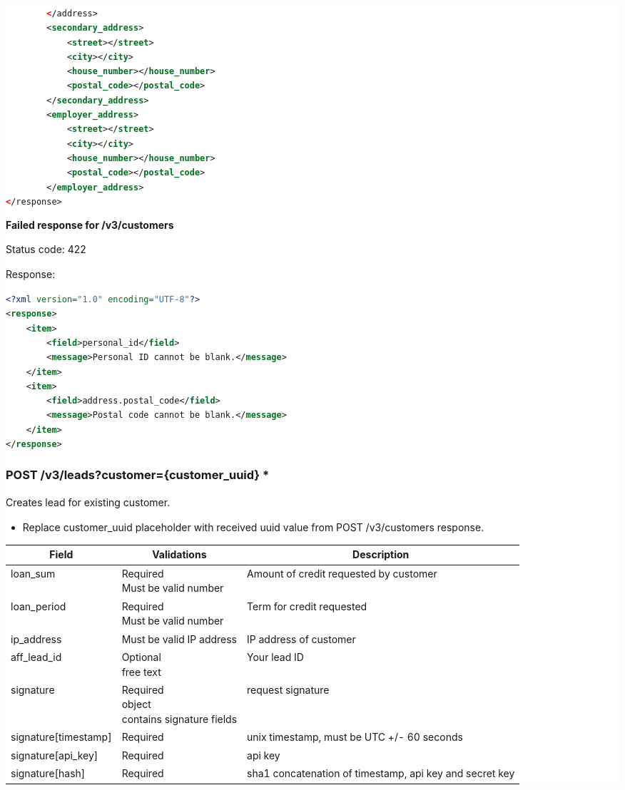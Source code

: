 ```xml
        </address>
        <secondary_address>
            <street></street>
            <city></city>
            <house_number></house_number>
            <postal_code></postal_code>
        </secondary_address>
        <employer_address>
            <street></street>
            <city></city>
            <house_number></house_number>
            <postal_code></postal_code>
        </employer_address>
</response>
```

**Failed response for /v3/customers**

Status code: 422

Response:
```xml
<?xml version="1.0" encoding="UTF-8"?>
<response>
    <item>
        <field>personal_id</field>
        <message>Personal ID cannot be blank.</message>
    </item>
    <item>
        <field>address.postal_code</field>
        <message>Postal code cannot be blank.</message>
    </item>
</response>
```

### POST /v3/leads?customer={customer_uuid} *

Creates lead for existing customer.

* Replace customer_uuid placeholder with received uuid value from POST /v3/customers response.

| Field                | Validations                                | Description                                             |
|----------------------|--------------------------------------------|---------------------------------------------------------|
| loan_sum             | Required <br /> Must be valid number       | Amount of credit requested by customer                  |
| loan_period          | Required <br /> Must be valid number       | Term for credit requested                               |
| ip_address           | Must be valid IP address                   | IP address of customer                                  |
| aff_lead_id          | Optional <br /> free text                  | Your lead ID                                            |
| signature            | Required <br /> object <br /> contains signature fields| request signature                                       |
| signature[timestamp] | Required                                   | unix timestamp, must be UTC +/- 60 seconds              |
| signature[api_key]   | Required                                   | api key                                                 |
| signature[hash]      | Required                                   | sha1 concatenation of timestamp, api key and secret key |
